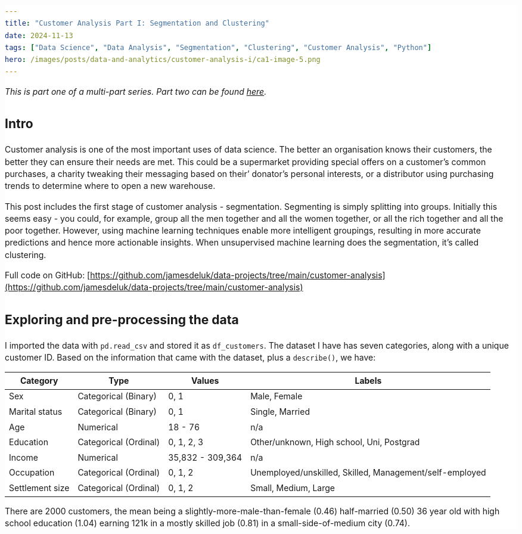 ```yaml
---
title: "Customer Analysis Part I: Segmentation and Clustering"
date: 2024-11-13
tags: ["Data Science", "Data Analysis", "Segmentation", "Clustering", "Customer Analysis", "Python"]
hero: /images/posts/data-and-analytics/customer-analysis-i/ca1-image-5.png
---
```

*This is part one of a multi-part series. Part two can be found [here](https://www.jamesgibbins.com/customer-analysis-part-ii/).*

## Intro

Customer analysis is one of the most important uses of data science. The better an organisation knows their customers, the better they can ensure their needs are met. This could be a supermarket providing special offers on a customer’s common purchases, a charity tweaking their messaging based on their’ donator’s personal interests, or a distributor using purchasing trends to determine where to open a new warehouse.

This post includes the first stage of customer analysis - segmentation. Segmenting is simply splitting into groups. Initially this seems easy - you could, for example, group all the men together and all the women together, or all the rich together and all the poor together. However, using machine learning techniques enable more intelligent groupings, resulting in more accurate predictions and hence more actionable insights. When unsupervised machine learning does the segmentation, it’s called clustering.

Full code on GitHub: [https://github.com/jamesdeluk/data-projects/tree/main/customer-analysis](https://github.com/jamesdeluk/data-projects/tree/main/customer-analysis)

## Exploring and pre-processing the data

I imported the data with `pd.read_csv` and stored it as `df_customers`. The dataset I have has seven categories, along with a unique customer ID. Based on the information that came with the dataset, plus a `describe()`, we have:

| Category | Type | Values | Labels |
| --- | --- | --- | --- |
| Sex | Categorical (Binary) | 0, 1 | Male, Female |
| Marital status | Categorical (Binary) | 0, 1 | Single, Married |
| Age | Numerical | 18 - 76 | n/a |
| Education | Categorical (Ordinal) | 0, 1, 2, 3 | Other/unknown, High school, Uni, Postgrad |
| Income | Numerical | 35,832 - 309,364 | n/a |
| Occupation | Categorical (Ordinal) | 0, 1, 2 | Unemployed/unskilled, Skilled, Management/self-employed |
| Settlement size | Categorical (Ordinal) | 0, 1, 2 | Small, Medium, Large |

There are 2000 customers, the mean being a slightly-more-male-than-female (0.46) half-married (0.50) 36 year old with high school education (1.04) earning 121k in a mostly skilled job (0.81) in a small-side-of-medium city (0.74).
